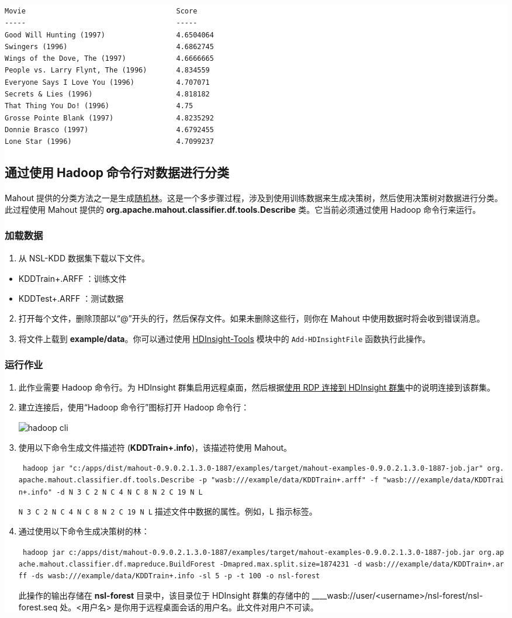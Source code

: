 	Movie                                    Score
	-----                                    -----
	Good Will Hunting (1997)                 4.6504064
	Swingers (1996)                          4.6862745
	Wings of the Dove, The (1997)            4.6666665
	People vs. Larry Flynt, The (1996)       4.834559
	Everyone Says I Love You (1996)          4.707071
	Secrets & Lies (1996)                    4.818182
	That Thing You Do! (1996)                4.75
	Grosse Pointe Blank (1997)               4.8235292
	Donnie Brasco (1997)                     4.6792455
	Lone Star (1996)                         4.7099237  

## <a name="classify"></a>通过使用 Hadoop 命令行对数据进行分类

Mahout 提供的分类方法之一是生成[随机林][forest]。这是一个多步骤过程，涉及到使用训练数据来生成决策树，然后使用决策树对数据进行分类。此过程使用 Mahout 提供的 __org.apache.mahout.classifier.df.tools.Describe__ 类。它当前必须通过使用 Hadoop 命令行来运行。

### 加载数据

1. 从 NSL-KDD 数据集下载以下文件。

  * KDDTrain+.ARFF ：训练文件

  * KDDTest+.ARFF ：测试数据

2. 打开每个文件，删除顶部以“@”开头的行，然后保存文件。如果未删除这些行，则你在 Mahout 中使用数据时将会收到错误消息。

2. 将文件上载到 __example/data__。你可以通过使用 [HDInsight-Tools][tools] 模块中的 `Add-HDInsightFile` 函数执行此操作。

### 运行作业

1. 此作业需要 Hadoop 命令行。为 HDInsight 群集启用远程桌面，然后根据[使用 RDP 连接到 HDInsight 群集](/documentation/articles/hdinsight-administer-use-management-portal#rdp)中的说明连接到该群集。

3. 建立连接后，使用“Hadoop 命令行”图标打开 Hadoop 命令行：

	![hadoop cli][hadoopcli]

3. 使用以下命令生成文件描述符 (__KDDTrain+.info__)，该描述符使用 Mahout。

		hadoop jar "c:/apps/dist/mahout-0.9.0.2.1.3.0-1887/examples/target/mahout-examples-0.9.0.2.1.3.0-1887-job.jar" org.apache.mahout.classifier.df.tools.Describe -p "wasb:///example/data/KDDTrain+.arff" -f "wasb:///example/data/KDDTrain+.info" -d N 3 C 2 N C 4 N C 8 N 2 C 19 N L

	`N 3 C 2 N C 4 N C 8 N 2 C 19 N L` 描述文件中数据的属性。例如，L 指示标签。

4. 通过使用以下命令生成决策树的林：

		hadoop jar c:/apps/dist/mahout-0.9.0.2.1.3.0-1887/examples/target/mahout-examples-0.9.0.2.1.3.0-1887-job.jar org.apache.mahout.classifier.df.mapreduce.BuildForest -Dmapred.max.split.size=1874231 -d wasb:///example/data/KDDTrain+.arff -ds wasb:///example/data/KDDTrain+.info -sl 5 -p -t 100 -o nsl-forest

    此操作的输出存储在 __nsl-forest__ 目录中，该目录位于 HDInsight 群集的存储中的 \_\___wasb://user/&lt;username>/nsl-forest/nsl-forest.seq 处。&lt;用户名> 是你用于远程桌面会话的用户名。此文件对用户不可读。


[build]: http://mahout.apache.org/developers/buildingmahout.html
[aps]: /documentation/articles/install-configure-powershell/
[movielens]: http://grouplens.org/datasets/movielens/
[100k]: http://files.grouplens.org/datasets/movielens/ml-100k.zip
[getstarted]: /documentation/articles/hdinsight-get-started/
[upload]: /documentation/articles/hdinsight-upload-data/
[ml]: http://en.wikipedia.org/wiki/Machine_learning
[forest]: http://en.wikipedia.org/wiki/Random_forest
[management]: https://manage.windowsazure.cn/
[enableremote]: ./media/hdinsight-mahout/enableremote.png
[connect]: ./media/hdinsight-mahout/connect.png
[hadoopcli]: ./media/hdinsight-mahout/hadoopcli.png
[tools]: https://github.com/Blackmist/hdinsight-tools